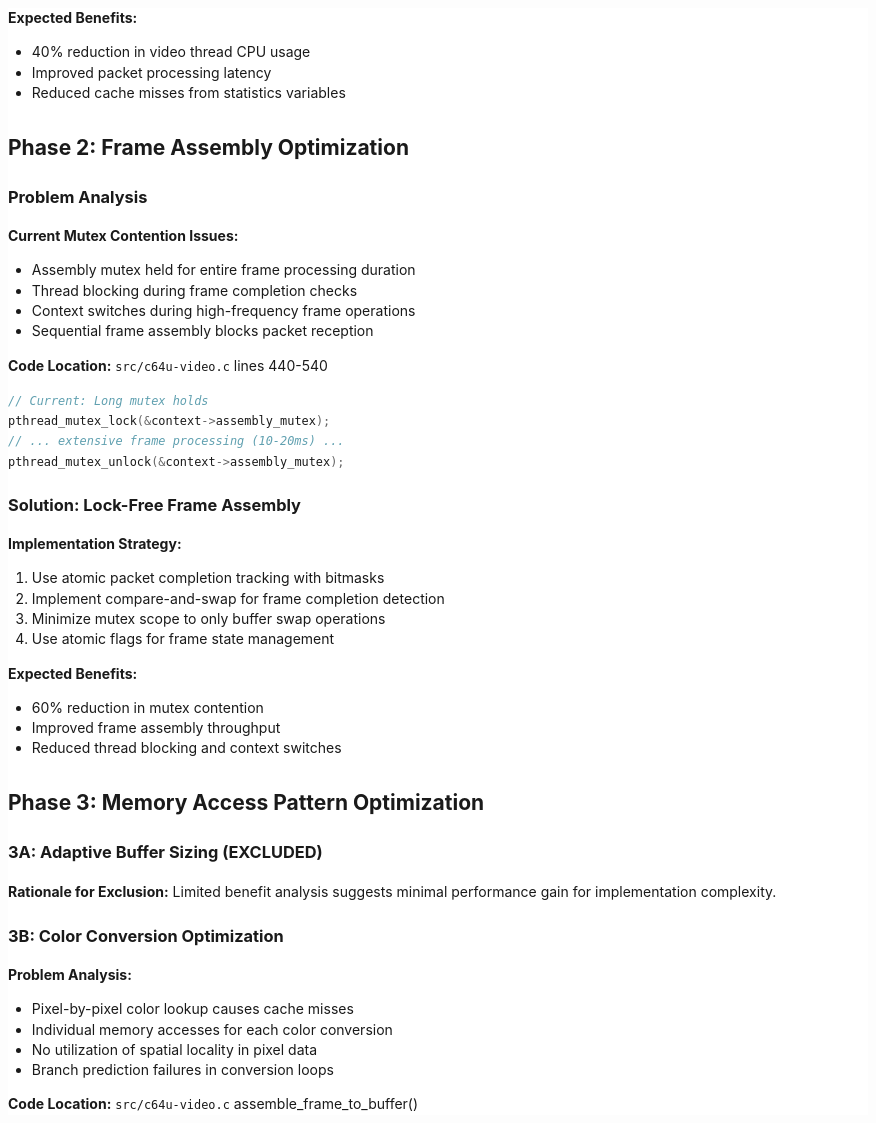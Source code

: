 **Expected Benefits:**
- 40% reduction in video thread CPU usage
- Improved packet processing latency
- Reduced cache misses from statistics variables

## Phase 2: Frame Assembly Optimization

### Problem Analysis

**Current Mutex Contention Issues:**
- Assembly mutex held for entire frame processing duration
- Thread blocking during frame completion checks
- Context switches during high-frequency frame operations
- Sequential frame assembly blocks packet reception

**Code Location:** `src/c64u-video.c` lines 440-540

```c
// Current: Long mutex holds
pthread_mutex_lock(&context->assembly_mutex);
// ... extensive frame processing (10-20ms) ...
pthread_mutex_unlock(&context->assembly_mutex);
```

### Solution: Lock-Free Frame Assembly

**Implementation Strategy:**
1. Use atomic packet completion tracking with bitmasks
2. Implement compare-and-swap for frame completion detection
3. Minimize mutex scope to only buffer swap operations
4. Use atomic flags for frame state management

**Expected Benefits:**
- 60% reduction in mutex contention
- Improved frame assembly throughput
- Reduced thread blocking and context switches

## Phase 3: Memory Access Pattern Optimization

### 3A: Adaptive Buffer Sizing (EXCLUDED)

**Rationale for Exclusion:** Limited benefit analysis suggests minimal performance gain for implementation complexity.

### 3B: Color Conversion Optimization

**Problem Analysis:**
- Pixel-by-pixel color lookup causes cache misses
- Individual memory accesses for each color conversion
- No utilization of spatial locality in pixel data
- Branch prediction failures in conversion loops

**Code Location:** `src/c64u-video.c` assemble_frame_to_buffer()
